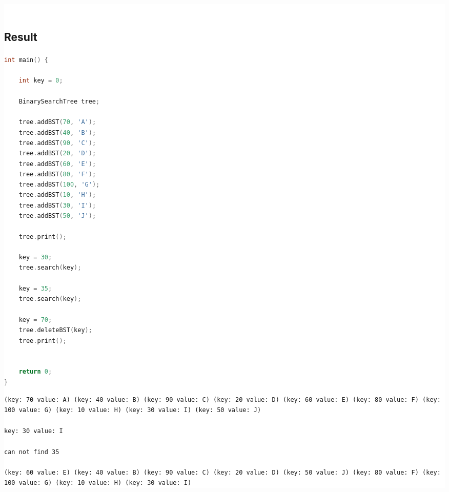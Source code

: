&nbsp;

## Result

```cpp
int main() {

	int key = 0;

	BinarySearchTree tree;

	tree.addBST(70, 'A');
	tree.addBST(40, 'B');
	tree.addBST(90, 'C');
	tree.addBST(20, 'D');
	tree.addBST(60, 'E');
	tree.addBST(80, 'F');
	tree.addBST(100, 'G');
	tree.addBST(10, 'H');
	tree.addBST(30, 'I');
	tree.addBST(50, 'J');

	tree.print();

	key = 30;
	tree.search(key);

	key = 35;
	tree.search(key);

	key = 70;
	tree.deleteBST(key);
	tree.print();


	return 0;
}
```

```
(key: 70 value: A) (key: 40 value: B) (key: 90 value: C) (key: 20 value: D) (key: 60 value: E) (key: 80 value: F) (key: 100 value: G) (key: 10 value: H) (key: 30 value: I) (key: 50 value: J)

key: 30 value: I

can not find 35

(key: 60 value: E) (key: 40 value: B) (key: 90 value: C) (key: 20 value: D) (key: 50 value: J) (key: 80 value: F) (key: 100 value: G) (key: 10 value: H) (key: 30 value: I)
```
